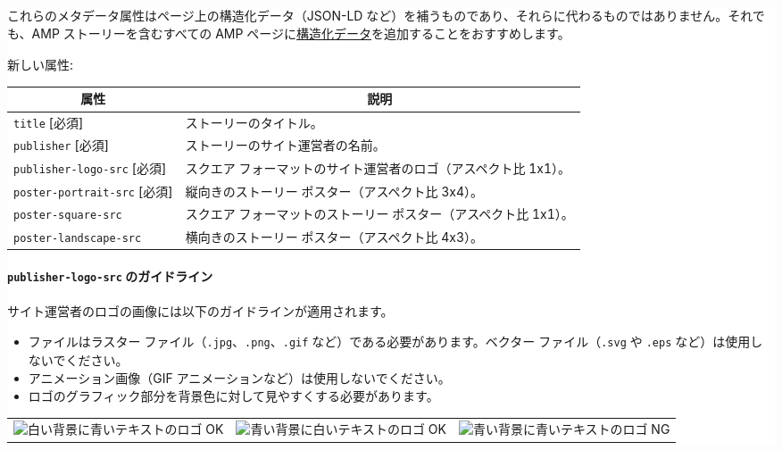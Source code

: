 これらのメタデータ属性はページ上の構造化データ（JSON-LD など）を補うものであり、それらに代わるものではありません。それでも、AMP ストーリーを含むすべての AMP ページに[構造化データ](https://developers.google.com/search/docs/data-types/article#amp-sd)を追加することをおすすめします。

新しい属性:

| 属性 | 説明 |
|--|--|
| `title` [必須] | ストーリーのタイトル。 |
| `publisher` [必須] | ストーリーのサイト運営者の名前。 |
| `publisher-logo-src` [必須] | スクエア フォーマットのサイト運営者のロゴ（アスペクト比 1x1）。 |
| `poster-portrait-src` [必須] | 縦向きのストーリー ポスター（アスペクト比 3x4）。 |
| `poster-square-src` | スクエア フォーマットのストーリー ポスター（アスペクト比 1x1）。 |
| `poster-landscape-src` | 横向きのストーリー ポスター（アスペクト比 4x3）。 |

#### `publisher-logo-src` のガイドライン

サイト運営者のロゴの画像には以下のガイドラインが適用されます。

* ファイルはラスター ファイル（`.jpg`、`.png`、`.gif` など）である必要があります。ベクター ファイル（`.svg` や `.eps` など）は使用しないでください。
* アニメーション画像（GIF アニメーションなど）は使用しないでください。
* ロゴのグラフィック部分を背景色に対して見やすくする必要があります。

<table>
  <tr>
    <td>
      <amp-img alt="白い背景に青いテキストのロゴ" width="107" height="112" src="https://github.com/ampproject/amphtml/raw/master/extensions/amp-story/img/publisher-logo-1.png" layout="fixed">
        <noscript>
          <img alt="白い背景に青いテキストのロゴ" src="img/publisher-logo-1.png">
        </noscript>
      </amp-img>
      OK
    </td>
    <td>
      <amp-img alt="青い背景に白いテキストのロゴ" width="107" height="101" src="https://github.com/ampproject/amphtml/raw/master/extensions/amp-story/img/publisher-logo-2.png" layout="fixed">
        <noscript>
          <img alt="青い背景に白いテキストのロゴ" src="img/publisher-logo-2.png">
        </noscript>
      </amp-img>
      OK
    </td>
    <td>
      <amp-img alt="青い背景に青いテキストのロゴ" width="103" height="102" src="https://github.com/ampproject/amphtml/raw/master/extensions/amp-story/img/publisher-logo-3.png" layout="fixed">
        <noscript>
          <img alt="青い背景に青いテキストのロゴ" src="img/publisher-logo-3.png">
        </noscript>
      </amp-img>
      NG
    </td>
  </tr>
</table>
